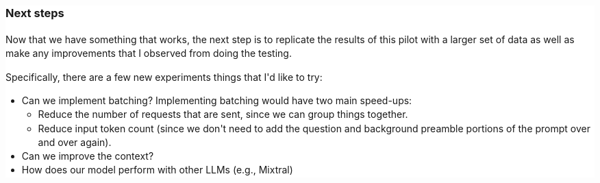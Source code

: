 ### Next steps

Now that we have something that works, the next step is to replicate the results of this pilot with a larger set of data as well as make any improvements that I observed from doing the testing.

Specifically, there are a few new experiments things that I'd like to try:
- Can we implement batching? Implementing batching would have two main speed-ups:
    - Reduce the number of requests that are sent, since we can group things together.
    - Reduce input token count (since we don't need to add the question and background preamble portions of the prompt over and over again).
- Can we improve the context?
- How does our model perform with other LLMs (e.g., Mixtral)
